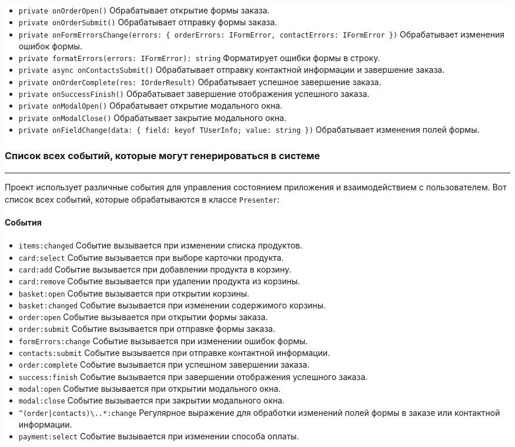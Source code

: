 - `private onOrderOpen()` Обрабатывает открытие формы заказа.
- `private onOrderSubmit()` Обрабатывает отправку формы заказа.
- `private onFormErrorsChange(errors: { orderErrors: IFormError, contactErrors: IFormError })` Обрабатывает изменения ошибок формы.
- `private formatErrors(errors: IFormError): string` Форматирует ошибки формы в строку.
- `private async onContactsSubmit()` Обрабатывает отправку контактной информации и завершение заказа.
- `private onOrderComplete(res: IOrderResult)` Обрабатывает успешное завершение заказа.
- `private onSuccessFinish()` Обрабатывает завершение отображения успешного заказа.
- `private onModalOpen()` Обрабатывает открытие модального окна.
- `private onModalClose()` Обрабатывает закрытие модального окна.
- `private onFieldChange(data: { field: keyof TUserInfo; value: string })` Обрабатывает изменения полей формы.


### Список всех событий, которые могут генерироваться в системе
---


Проект использует различные события для управления состоянием приложения и взаимодействием с пользователем. Вот список всех событий, которые обрабатываются в классе `Presenter`:

#### События

- `items:changed` Событие вызывается при изменении списка продуктов.
- `card:select` Событие вызывается при выборе карточки продукта.
- `card:add` Событие вызывается при добавлении продукта в корзину.
- `card:remove` Событие вызывается при удалении продукта из корзины.
- `basket:open` Событие вызывается при открытии корзины.
- `basket:changed` Событие вызывается при изменении содержимого корзины.
- `order:open` Событие вызывается при открытии формы заказа.
- `order:submit` Событие вызывается при отправке формы заказа.
- `formErrors:change` Событие вызывается при изменении ошибок формы.
- `contacts:submit` Событие вызывается при отправке контактной информации.
- `order:complete` Событие вызывается при успешном завершении заказа.
- `success:finish` Событие вызывается при завершении отображения успешного заказа.
- `modal:open` Событие вызывается при открытии модального окна.
- `modal:close` Событие вызывается при закрытии модального окна.
- `^(order|contacts)\..*:change` Регулярное выражение для обработки изменений полей формы в заказе или контактной информации.
- `payment:select` Событие вызывается при изменении способа оплаты.
